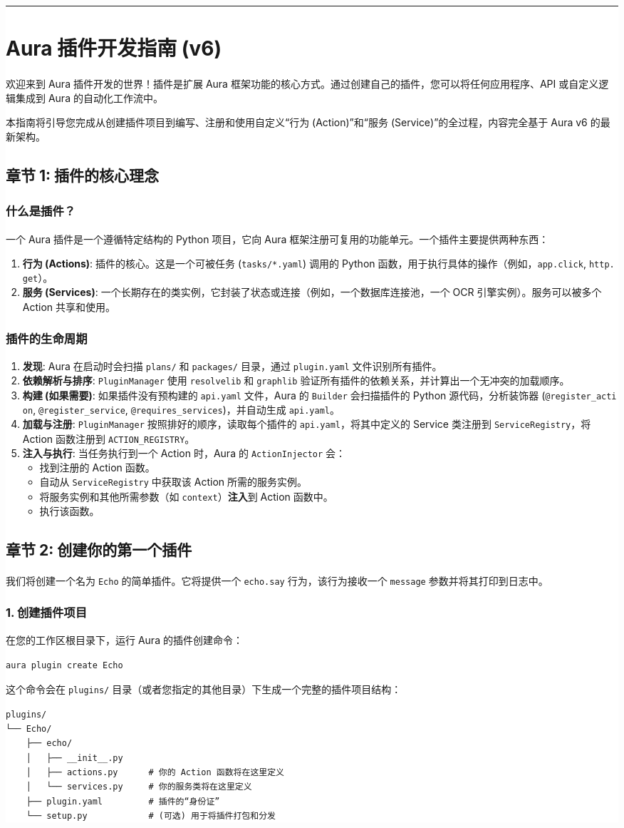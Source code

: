 
---

# **Aura 插件开发指南 (v6)**

欢迎来到 Aura 插件开发的世界！插件是扩展 Aura 框架功能的核心方式。通过创建自己的插件，您可以将任何应用程序、API 或自定义逻辑集成到 Aura 的自动化工作流中。

本指南将引导您完成从创建插件项目到编写、注册和使用自定义“行为 (Action)”和“服务 (Service)”的全过程，内容完全基于 Aura v6 的最新架构。

## 章节 1: 插件的核心理念

### 什么是插件？

一个 Aura 插件是一个遵循特定结构的 Python 项目，它向 Aura 框架注册可复用的功能单元。一个插件主要提供两种东西：

1.  **行为 (Actions)**: 插件的核心。这是一个可被任务 (`tasks/*.yaml`) 调用的 Python 函数，用于执行具体的操作（例如，`app.click`, `http.get`）。
2.  **服务 (Services)**: 一个长期存在的类实例，它封装了状态或连接（例如，一个数据库连接池，一个 OCR 引擎实例）。服务可以被多个 Action 共享和使用。

### 插件的生命周期

1.  **发现**: Aura 在启动时会扫描 `plans/` 和 `packages/` 目录，通过 `plugin.yaml` 文件识别所有插件。
2.  **依赖解析与排序**: `PluginManager` 使用 `resolvelib` 和 `graphlib` 验证所有插件的依赖关系，并计算出一个无冲突的加载顺序。
3.  **构建 (如果需要)**: 如果插件没有预构建的 `api.yaml` 文件，Aura 的 `Builder` 会扫描插件的 Python 源代码，分析装饰器 (`@register_action`, `@register_service`, `@requires_services`)，并自动生成 `api.yaml`。
4.  **加载与注册**: `PluginManager` 按照排好的顺序，读取每个插件的 `api.yaml`，将其中定义的 Service 类注册到 `ServiceRegistry`，将 Action 函数注册到 `ACTION_REGISTRY`。
5.  **注入与执行**: 当任务执行到一个 Action 时，Aura 的 `ActionInjector` 会：
    *   找到注册的 Action 函数。
    *   自动从 `ServiceRegistry` 中获取该 Action 所需的服务实例。
    *   将服务实例和其他所需参数（如 `context`）**注入**到 Action 函数中。
    *   执行该函数。

## 章节 2: 创建你的第一个插件

我们将创建一个名为 `Echo` 的简单插件。它将提供一个 `echo.say` 行为，该行为接收一个 `message` 参数并将其打印到日志中。

### 1. 创建插件项目

在您的工作区根目录下，运行 Aura 的插件创建命令：

```bash
aura plugin create Echo
```

这个命令会在 `plugins/` 目录（或者您指定的其他目录）下生成一个完整的插件项目结构：

```
plugins/
└── Echo/
    ├── echo/
    │   ├── __init__.py
    │   ├── actions.py      # 你的 Action 函数将在这里定义
    │   └── services.py     # 你的服务类将在这里定义
    ├── plugin.yaml         # 插件的“身份证”
    └── setup.py            # (可选) 用于将插件打包和分发
```
